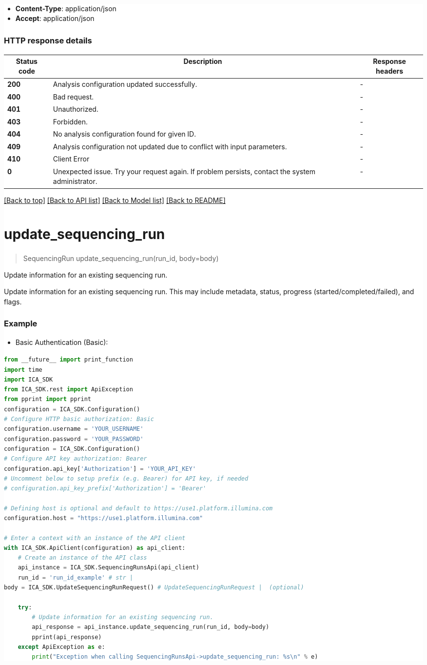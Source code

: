  - **Content-Type**: application/json
 - **Accept**: application/json

### HTTP response details
| Status code | Description | Response headers |
|-------------|-------------|------------------|
**200** | Analysis configuration updated successfully. |  -  |
**400** | Bad request. |  -  |
**401** | Unauthorized. |  -  |
**403** | Forbidden. |  -  |
**404** | No analysis configuration found for given ID. |  -  |
**409** | Analysis configuration not updated due to conflict with input parameters. |  -  |
**410** | Client Error |  -  |
**0** | Unexpected issue. Try your request again. If problem persists, contact the system administrator. |  -  |

[[Back to top]](#) [[Back to API list]](../README.md#documentation-for-api-endpoints) [[Back to Model list]](../README.md#documentation-for-models) [[Back to README]](../README.md)

# **update_sequencing_run**
> SequencingRun update_sequencing_run(run_id, body=body)

Update information for an existing sequencing run.

Update information for an existing sequencing run. This may include metadata, status, progress (started/completed/failed), and flags.

### Example

* Basic Authentication (Basic):
```python
from __future__ import print_function
import time
import ICA_SDK
from ICA_SDK.rest import ApiException
from pprint import pprint
configuration = ICA_SDK.Configuration()
# Configure HTTP basic authorization: Basic
configuration.username = 'YOUR_USERNAME'
configuration.password = 'YOUR_PASSWORD'
configuration = ICA_SDK.Configuration()
# Configure API key authorization: Bearer
configuration.api_key['Authorization'] = 'YOUR_API_KEY'
# Uncomment below to setup prefix (e.g. Bearer) for API key, if needed
# configuration.api_key_prefix['Authorization'] = 'Bearer'

# Defining host is optional and default to https://use1.platform.illumina.com
configuration.host = "https://use1.platform.illumina.com"

# Enter a context with an instance of the API client
with ICA_SDK.ApiClient(configuration) as api_client:
    # Create an instance of the API class
    api_instance = ICA_SDK.SequencingRunsApi(api_client)
    run_id = 'run_id_example' # str | 
body = ICA_SDK.UpdateSequencingRunRequest() # UpdateSequencingRunRequest |  (optional)

    try:
        # Update information for an existing sequencing run.
        api_response = api_instance.update_sequencing_run(run_id, body=body)
        pprint(api_response)
    except ApiException as e:
        print("Exception when calling SequencingRunsApi->update_sequencing_run: %s\n" % e)
```
